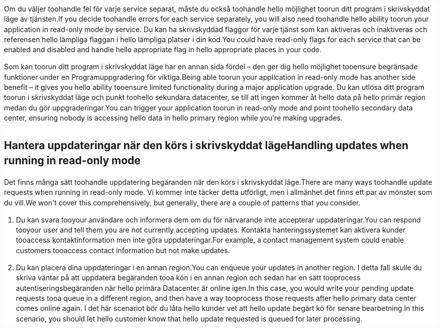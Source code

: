 <span data-ttu-id="8584b-157">Om du väljer toohandle fel för varje service separat, måste du också toohandle hello möjlighet toorun ditt program i skrivskyddat läge av tjänsten.</span><span class="sxs-lookup"><span data-stu-id="8584b-157">If you decide toohandle errors for each service separately, you will also need toohandle hello ability toorun your application in read-only mode by service.</span></span> <span data-ttu-id="8584b-158">Du kan ha skrivskyddad flaggor för varje tjänst som kan aktiveras och inaktiveras och referensen hello lämpliga flaggan i hello lämpliga platser i din kod.</span><span class="sxs-lookup"><span data-stu-id="8584b-158">You could have read-only flags for each service that can be enabled and disabled and handle hello appropriate flag in hello appropriate places in your code.</span></span>

<span data-ttu-id="8584b-159">Som kan toorun ditt program i skrivskyddat läge har en annan sida fördel – den ger dig hello möjlighet tooensure begränsade funktioner under en Programuppgradering för viktiga.</span><span class="sxs-lookup"><span data-stu-id="8584b-159">Being able toorun your application in read-only mode has another side benefit – it gives you hello ability tooensure limited functionality during a major application upgrade.</span></span> <span data-ttu-id="8584b-160">Du kan utlösa ditt program toorun i skrivskyddat läge och punkt toohello sekundära datacenter, se till att ingen kommer åt hello data på hello primär region medan du gör uppgraderingar.</span><span class="sxs-lookup"><span data-stu-id="8584b-160">You can trigger your application toorun in read-only mode and point toohello secondary data center, ensuring nobody is accessing hello data in hello primary region while you're making upgrades.</span></span>

## <a name="handling-updates-when-running-in-read-only-mode"></a><span data-ttu-id="8584b-161">Hantera uppdateringar när den körs i skrivskyddat läge</span><span class="sxs-lookup"><span data-stu-id="8584b-161">Handling updates when running in read-only mode</span></span>

<span data-ttu-id="8584b-162">Det finns många sätt toohandle uppdatering begäranden när den körs i skrivskyddat läge.</span><span class="sxs-lookup"><span data-stu-id="8584b-162">There are many ways toohandle update requests when running in read-only mode.</span></span> <span data-ttu-id="8584b-163">Vi kommer inte täcker detta utförligt, men i allmänhet det finns ett par av mönster som du vill.</span><span class="sxs-lookup"><span data-stu-id="8584b-163">We won't cover this comprehensively, but generally, there are a couple of patterns that you consider.</span></span>

1.  <span data-ttu-id="8584b-164">Du kan svara tooyour användare och informera dem om du för närvarande inte accepterar uppdateringar.</span><span class="sxs-lookup"><span data-stu-id="8584b-164">You can respond tooyour user and tell them you are not currently accepting updates.</span></span> <span data-ttu-id="8584b-165">Kontakta hanteringssystemet kan aktivera kunder tooaccess kontaktinformation men inte göra uppdateringar.</span><span class="sxs-lookup"><span data-stu-id="8584b-165">For example, a contact management system could enable customers tooaccess contact information but not make updates.</span></span>

2.  <span data-ttu-id="8584b-166">Du kan placera dina uppdateringar i en annan region.</span><span class="sxs-lookup"><span data-stu-id="8584b-166">You can enqueue your updates in another region.</span></span> <span data-ttu-id="8584b-167">I detta fall skulle du skriva väntar på att uppdatera begäranden tooa kön i en annan region och sedan har en sätt tooprocess autentiseringsbegäranden när hello primära Datacenter är online igen.</span><span class="sxs-lookup"><span data-stu-id="8584b-167">In this case, you would write your pending update requests tooa queue in a different region, and then have a way tooprocess those requests after hello primary data center comes online again.</span></span> <span data-ttu-id="8584b-168">I det här scenariot bör du låta hello kunder vet att hello update begärt kö för senare bearbetning.</span><span class="sxs-lookup"><span data-stu-id="8584b-168">In this scenario, you should let hello customer know that hello update requested is queued for later processing.</span></span>
